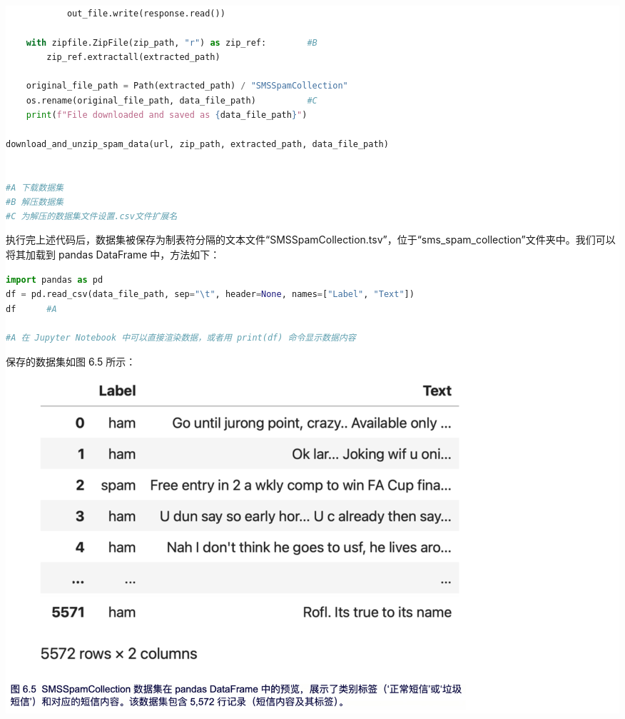 ```python
            out_file.write(response.read())

    with zipfile.ZipFile(zip_path, "r") as zip_ref:        #B
        zip_ref.extractall(extracted_path)

    original_file_path = Path(extracted_path) / "SMSSpamCollection"
    os.rename(original_file_path, data_file_path)          #C
    print(f"File downloaded and saved as {data_file_path}")

download_and_unzip_spam_data(url, zip_path, extracted_path, data_file_path)


#A 下载数据集
#B 解压数据集
#C 为解压的数据集文件设置.csv文件扩展名
```

执行完上述代码后，数据集被保存为制表符分隔的文本文件“SMSSpamCollection.tsv”，位于“sms_spam_collection”文件夹中。我们可以将其加载到 pandas DataFrame 中，方法如下：

```python
import pandas as pd
df = pd.read_csv(data_file_path, sep="\t", header=None, names=["Label", "Text"])
df      #A

#A 在 Jupyter Notebook 中可以直接渲染数据，或者用 print(df) 命令显示数据内容
```

保存的数据集如图 6.5 所示：

<img src="../Image/chapter6/figure6.5.png" width="75%" />
